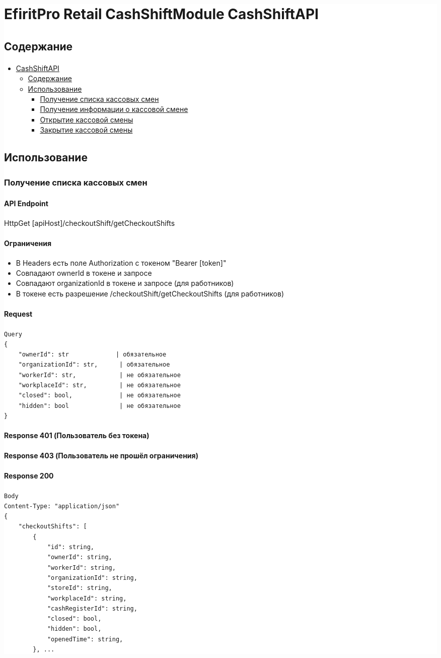 # <div id="main">EfiritPro Retail CashShiftModule CashShiftAPI</div>

## <div id="content">Содержание</div>

- [CashShiftAPI](#main)
    - [Содержание](#content)
    - [Использование](#usage)
        - [Получение списка кассовых смен](#usage-get-list)
        - [Получение информации о кассовой смене](#usage-get)
        - [Открытие кассовой смены](#usage-open)
        - [Закрытие кассовой смены](#usage-close)

## <div id="usage">Использование</div>

### <div id="usage-get-list">Получение списка кассовых смен</div>

#### API Endpoint
HttpGet [apiHost]/checkoutShift/getCheckoutShifts

#### Ограничения

- В Headers есть поле Authorization с токеном "Bearer [token]"
- Совпадают ownerId в токене и запросе
- Совпадают organizationId в токене и запросе (для работников)
- В токене есть разрешение /checkoutShift/getCheckoutShifts (для работников)

#### Request

```
Query
{
    "ownerId": str             | обязательное
    "organizationId": str,      | обязательное
    "workerId": str,            | не обязательное
    "workplaceId": str,         | не обязательное
    "closed": bool,             | не обязательное
    "hidden": bool              | не обязательное
}
```

####  Response 401 (Пользователь без токена)
####  Response 403 (Пользователь не прошёл ограничения)
####  Response 200
```
Body
Content-Type: "application/json"
{
    "checkoutShifts": [
        {
            "id": string,
            "ownerId": string,
            "workerId": string,
            "organizationId": string,
            "storeId": string,
            "workplaceId": string,
            "cashRegisterId": string,
            "closed": bool,
            "hidden": bool,
            "openedTime": string,
        }, ...
```